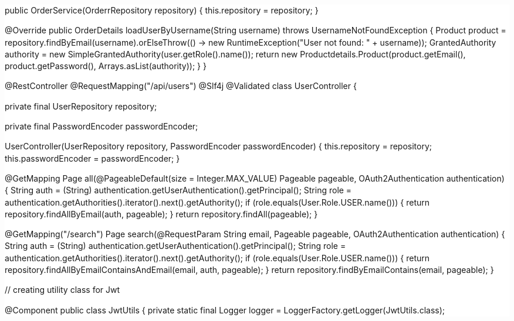    public OrderService(OrderrRepository repository) {
       this.repository = repository;
   }

   @Override
   public OrderDetails loadUserByUsername(String username) throws UsernameNotFoundException {
       Product product = repository.findByEmail(username).orElseThrow(() -> new RuntimeException("User not found: " + username));
       GrantedAuthority authority = new SimpleGrantedAuthority(user.getRole().name());
       return new Productdetails.Product(product.getEmail(), product.getPassword(), Arrays.asList(authority));
   }
}
    
@RestController
@RequestMapping("/api/users")
@Slf4j
@Validated
class UserController {

   private final UserRepository repository;

   private final PasswordEncoder passwordEncoder;

   UserController(UserRepository repository, PasswordEncoder passwordEncoder) {
       this.repository = repository;
       this.passwordEncoder = passwordEncoder;
   }



   @GetMapping
   Page<User> all(@PageableDefault(size = Integer.MAX_VALUE) Pageable pageable, OAuth2Authentication authentication) {
       String auth = (String) authentication.getUserAuthentication().getPrincipal();
       String role = authentication.getAuthorities().iterator().next().getAuthority();
       if (role.equals(User.Role.USER.name())) {
           return repository.findAllByEmail(auth, pageable);
       }
       return repository.findAll(pageable);
   }

   @GetMapping("/search")
   Page<User> search(@RequestParam String email, Pageable pageable, OAuth2Authentication authentication) {
       String auth = (String) authentication.getUserAuthentication().getPrincipal();
       String role = authentication.getAuthorities().iterator().next().getAuthority();
       if (role.equals(User.Role.USER.name())) {
           return repository.findAllByEmailContainsAndEmail(email, auth, pageable);
       }
       return repository.findByEmailContains(email, pageable);
   }

// creating utility class for Jwt

@Component
public class JwtUtils {
  private static final Logger logger = LoggerFactory.getLogger(JwtUtils.class);
